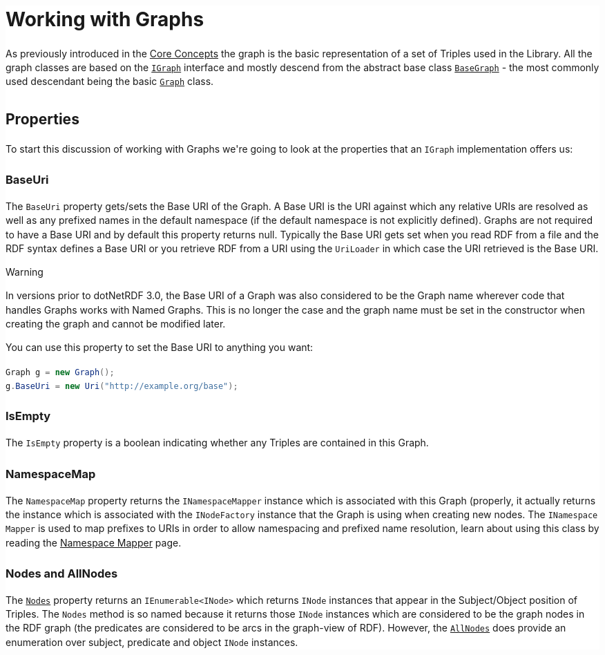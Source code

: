 # Working with Graphs

As previously introduced in the [Core Concepts](core_concepts.md) the graph is the basic representation of a set of Triples used in the Library. All the graph classes are based on the [`IGraph`](xref:VDS.RDF.IGraph) interface and mostly descend from the abstract base class [`BaseGraph`](xref:VDS.RDF.BaseGraph) - the most commonly used descendant being the basic [`Graph`](xref:VDS.RDF.Graph) class.

## Properties

To start this discussion of working with Graphs we're going to look at the properties that an `IGraph` implementation offers us:

### BaseUri

The `BaseUri` property gets/sets the Base URI of the Graph.
A Base URI is the URI against which any relative URIs are resolved as well as any prefixed names in the default namespace (if the default namespace is not explicitly defined).
Graphs are not required to have a Base URI and by default this property returns null.
Typically the Base URI gets set when you read RDF from a file and the RDF syntax defines a Base URI or you retrieve RDF from a URI using the `UriLoader` in which case the URI retrieved is the Base URI.

> [!WARNING]
> In versions prior to dotNetRDF 3.0, the Base URI of a Graph was also considered to be the Graph name wherever code that handles Graphs works with Named Graphs.
> This is no longer the case and the graph name must be set in the constructor when creating the graph and cannot be modified later.

You can use this property to set the Base URI to anything you want:

```csharp
Graph g = new Graph();
g.BaseUri = new Uri("http://example.org/base");
```

### IsEmpty

The `IsEmpty` property is a boolean indicating whether any Triples are contained in this Graph.

### NamespaceMap

The `NamespaceMap` property returns the `INamespaceMapper` instance which is associated with this Graph (properly, it actually returns the instance which is associated with the `INodeFactory` instance that the Graph is using when creating new nodes.
The `INamespaceMapper` is used to map prefixes to URIs in order to allow namespacing and prefixed name resolution, learn about using this class by reading the [Namespace Mapper](namespace_mapper.md) page.

### Nodes and AllNodes

The [`Nodes`](xref:VDS.RDF.IGraph.Nodes) property returns an `IEnumerable<INode>` which returns `INode` instances that appear in the Subject/Object position of Triples.
The `Nodes` method is so named because it returns those `INode` instances which are considered to be the graph nodes in the RDF graph (the predicates are considered to be arcs in the graph-view of RDF).
However, the [`AllNodes`](xref:VDS.RDF.IGraph.AllNodes) does provide an enumeration over subject, predicate and object `INode` instances.
